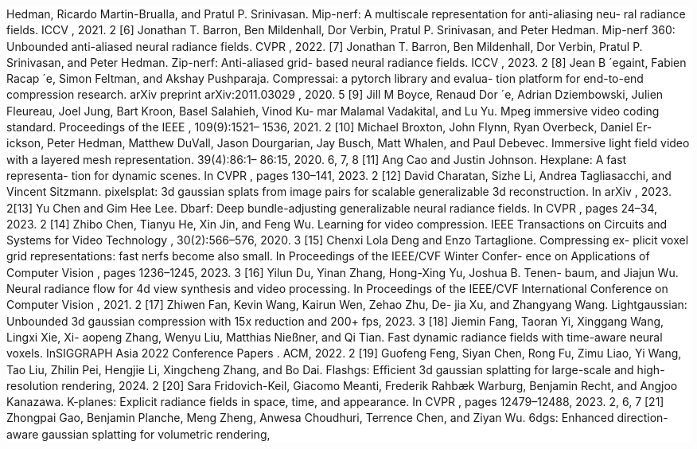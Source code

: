 Hedman, Ricardo Martin-Brualla, and Pratul P. Srinivasan.
Mip-nerf: A multiscale representation for anti-aliasing neu-
ral radiance fields. ICCV , 2021. 2
[6] Jonathan T. Barron, Ben Mildenhall, Dor Verbin, Pratul P.
Srinivasan, and Peter Hedman. Mip-nerf 360: Unbounded
anti-aliased neural radiance fields. CVPR , 2022.
[7] Jonathan T. Barron, Ben Mildenhall, Dor Verbin, Pratul P.
Srinivasan, and Peter Hedman. Zip-nerf: Anti-aliased grid-
based neural radiance fields. ICCV , 2023. 2
[8] Jean B ´egaint, Fabien Racap ´e, Simon Feltman, and Akshay
Pushparaja. Compressai: a pytorch library and evalua-
tion platform for end-to-end compression research. arXiv
preprint arXiv:2011.03029 , 2020. 5
[9] Jill M Boyce, Renaud Dor ´e, Adrian Dziembowski, Julien
Fleureau, Joel Jung, Bart Kroon, Basel Salahieh, Vinod Ku-
mar Malamal Vadakital, and Lu Yu. Mpeg immersive video
coding standard. Proceedings of the IEEE , 109(9):1521–
1536, 2021. 2
[10] Michael Broxton, John Flynn, Ryan Overbeck, Daniel Er-
ickson, Peter Hedman, Matthew DuVall, Jason Dourgarian,
Jay Busch, Matt Whalen, and Paul Debevec. Immersive light
field video with a layered mesh representation. 39(4):86:1–
86:15, 2020. 6, 7, 8
[11] Ang Cao and Justin Johnson. Hexplane: A fast representa-
tion for dynamic scenes. In CVPR , pages 130–141, 2023.
2
[12] David Charatan, Sizhe Li, Andrea Tagliasacchi, and Vincent
Sitzmann. pixelsplat: 3d gaussian splats from image pairs
for scalable generalizable 3d reconstruction. In arXiv , 2023.
2[13] Yu Chen and Gim Hee Lee. Dbarf: Deep bundle-adjusting
generalizable neural radiance fields. In CVPR , pages 24–34,
2023. 2
[14] Zhibo Chen, Tianyu He, Xin Jin, and Feng Wu. Learning
for video compression. IEEE Transactions on Circuits and
Systems for Video Technology , 30(2):566–576, 2020. 3
[15] Chenxi Lola Deng and Enzo Tartaglione. Compressing ex-
plicit voxel grid representations: fast nerfs become also
small. In Proceedings of the IEEE/CVF Winter Confer-
ence on Applications of Computer Vision , pages 1236–1245,
2023. 3
[16] Yilun Du, Yinan Zhang, Hong-Xing Yu, Joshua B. Tenen-
baum, and Jiajun Wu. Neural radiance flow for 4d view
synthesis and video processing. In Proceedings of the
IEEE/CVF International Conference on Computer Vision ,
2021. 2
[17] Zhiwen Fan, Kevin Wang, Kairun Wen, Zehao Zhu, De-
jia Xu, and Zhangyang Wang. Lightgaussian: Unbounded
3d gaussian compression with 15x reduction and 200+ fps,
2023. 3
[18] Jiemin Fang, Taoran Yi, Xinggang Wang, Lingxi Xie, Xi-
aopeng Zhang, Wenyu Liu, Matthias Nießner, and Qi Tian.
Fast dynamic radiance fields with time-aware neural voxels.
InSIGGRAPH Asia 2022 Conference Papers . ACM, 2022. 2
[19] Guofeng Feng, Siyan Chen, Rong Fu, Zimu Liao, Yi Wang,
Tao Liu, Zhilin Pei, Hengjie Li, Xingcheng Zhang, and Bo
Dai. Flashgs: Efficient 3d gaussian splatting for large-scale
and high-resolution rendering, 2024. 2
[20] Sara Fridovich-Keil, Giacomo Meanti, Frederik Rahbæk
Warburg, Benjamin Recht, and Angjoo Kanazawa. K-planes:
Explicit radiance fields in space, time, and appearance. In
CVPR , pages 12479–12488, 2023. 2, 6, 7
[21] Zhongpai Gao, Benjamin Planche, Meng Zheng, Anwesa
Choudhuri, Terrence Chen, and Ziyan Wu. 6dgs: Enhanced
direction-aware gaussian splatting for volumetric rendering,